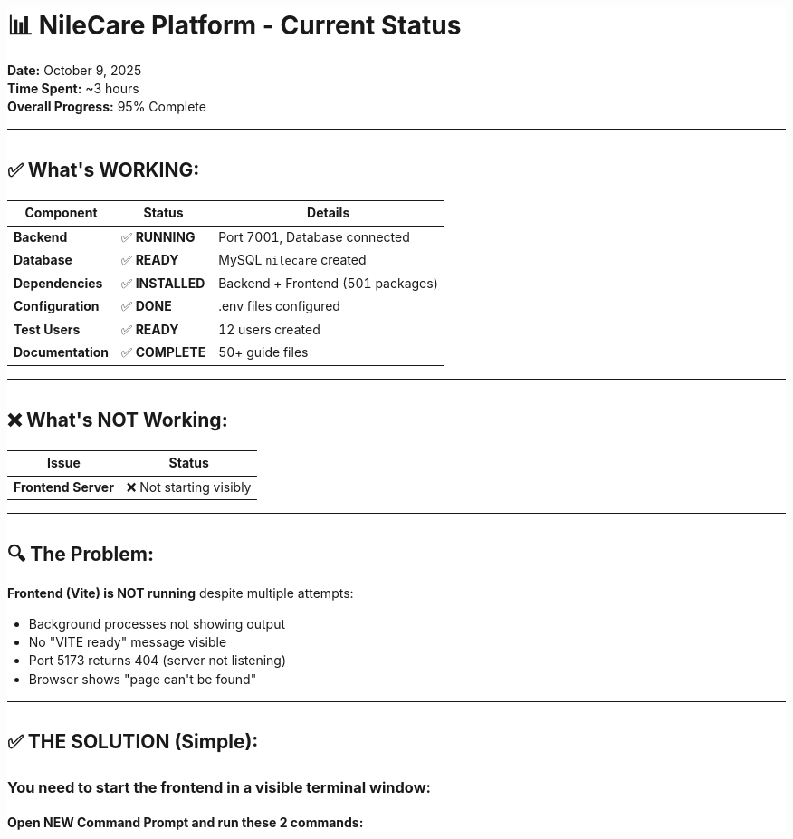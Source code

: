 # 📊 **NileCare Platform - Current Status**

**Date:** October 9, 2025  
**Time Spent:** ~3 hours  
**Overall Progress:** 95% Complete

---

## ✅ **What's WORKING:**

| Component | Status | Details |
|-----------|--------|---------|
| **Backend** | ✅ **RUNNING** | Port 7001, Database connected |
| **Database** | ✅ **READY** | MySQL `nilecare` created |
| **Dependencies** | ✅ **INSTALLED** | Backend + Frontend (501 packages) |
| **Configuration** | ✅ **DONE** | .env files configured |
| **Test Users** | ✅ **READY** | 12 users created |
| **Documentation** | ✅ **COMPLETE** | 50+ guide files |

---

## ❌ **What's NOT Working:**

| Issue | Status |
|-------|--------|
| **Frontend Server** | ❌ Not starting visibly |

---

## 🔍 **The Problem:**

**Frontend (Vite) is NOT running** despite multiple attempts:
- Background processes not showing output
- No "VITE ready" message visible
- Port 5173 returns 404 (server not listening)
- Browser shows "page can't be found"

---

## ✅ **THE SOLUTION (Simple):**

### **You need to start the frontend in a visible terminal window:**

**Open NEW Command Prompt and run these 2 commands:**

